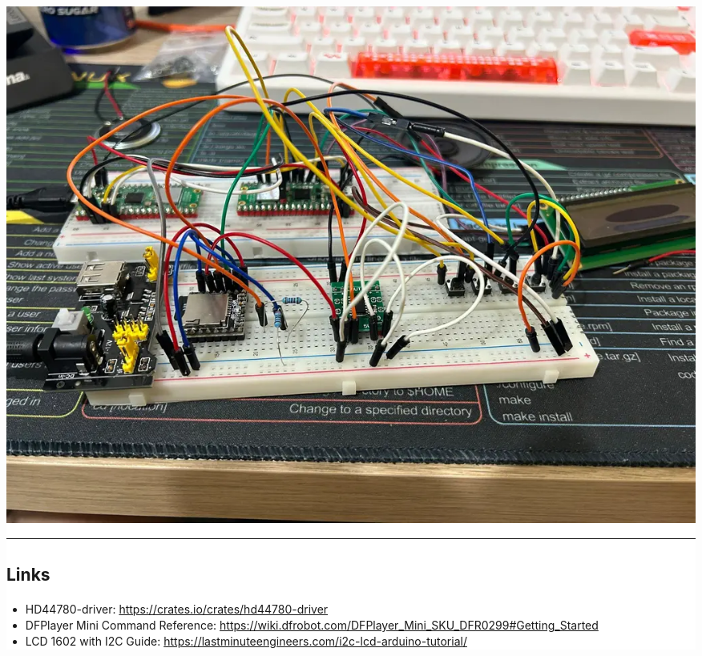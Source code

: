 ![Hardware Photo](poza_hard.webp)

---

## Links

- HD44780-driver: https://crates.io/crates/hd44780-driver
-  DFPlayer Mini Command Reference: https://wiki.dfrobot.com/DFPlayer_Mini_SKU_DFR0299#Getting_Started
- LCD 1602 with I2C Guide: https://lastminuteengineers.com/i2c-lcd-arduino-tutorial/

